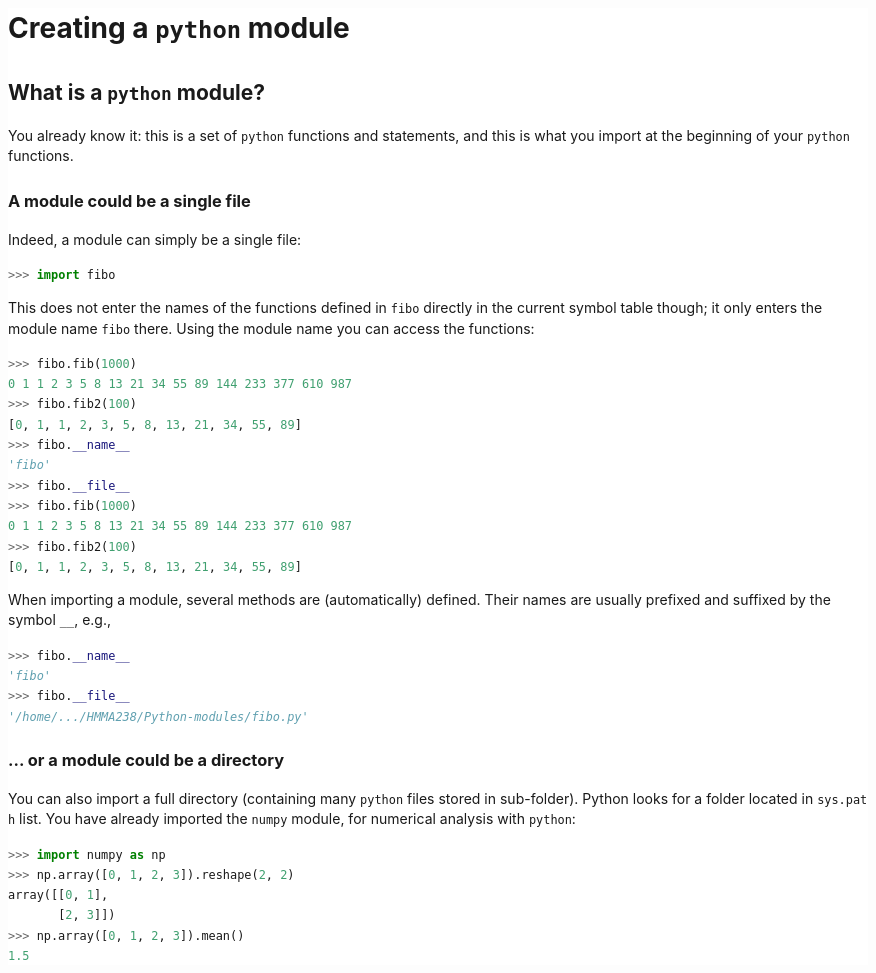 # Creating a `python` module

## What is a `python` module?

You already know it: this is a set of `python` functions and statements, and this is what you import at the beginning of your `python` functions.

### A module could be a single file

Indeed, a module can simply be a single file:

```python
>>> import fibo
```

This does not enter the names of the functions defined in `fibo` directly in the current symbol table though; it only enters the module name `fibo` there.
Using the module name you can access the functions:

```python
>>> fibo.fib(1000)
0 1 1 2 3 5 8 13 21 34 55 89 144 233 377 610 987
>>> fibo.fib2(100)
[0, 1, 1, 2, 3, 5, 8, 13, 21, 34, 55, 89]
>>> fibo.__name__
'fibo'
>>> fibo.__file__
>>> fibo.fib(1000)
0 1 1 2 3 5 8 13 21 34 55 89 144 233 377 610 987
>>> fibo.fib2(100)
[0, 1, 1, 2, 3, 5, 8, 13, 21, 34, 55, 89]
```

When importing a module, several methods are (automatically) defined.
Their names are usually prefixed and suffixed by the symbol `__`, e.g.,

```python
>>> fibo.__name__
'fibo'
>>> fibo.__file__
'/home/.../HMMA238/Python-modules/fibo.py'
```

### ... or a module could be a directory

You can also import a full directory (containing many `python` files stored in sub-folder). Python looks for a folder located in `sys.path` list. 
You have already imported the `numpy` module, for numerical analysis with `python`:

```python
>>> import numpy as np
>>> np.array([0, 1, 2, 3]).reshape(2, 2)
array([[0, 1],
       [2, 3]])
>>> np.array([0, 1, 2, 3]).mean()
1.5
```
